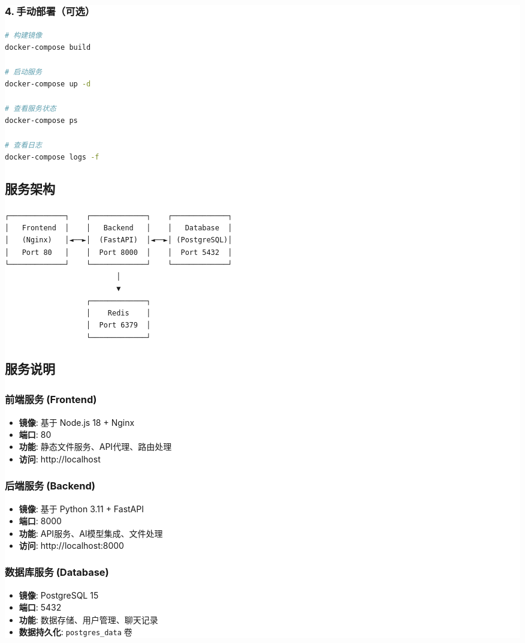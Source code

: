 ### 4. 手动部署（可选）

```bash
# 构建镜像
docker-compose build

# 启动服务
docker-compose up -d

# 查看服务状态
docker-compose ps

# 查看日志
docker-compose logs -f
```

## 服务架构

```
┌─────────────┐    ┌─────────────┐    ┌─────────────┐
│   Frontend  │    │   Backend   │    │   Database  │
│   (Nginx)   │◄──►│  (FastAPI)  │◄──►│ (PostgreSQL)│
│   Port 80   │    │  Port 8000  │    │  Port 5432  │
└─────────────┘    └─────────────┘    └─────────────┘
                          │
                          ▼
                   ┌─────────────┐
                   │    Redis    │
                   │  Port 6379  │
                   └─────────────┘
```

## 服务说明

### 前端服务 (Frontend)
- **镜像**: 基于 Node.js 18 + Nginx
- **端口**: 80
- **功能**: 静态文件服务、API代理、路由处理
- **访问**: http://localhost

### 后端服务 (Backend)
- **镜像**: 基于 Python 3.11 + FastAPI
- **端口**: 8000
- **功能**: API服务、AI模型集成、文件处理
- **访问**: http://localhost:8000

### 数据库服务 (Database)
- **镜像**: PostgreSQL 15
- **端口**: 5432
- **功能**: 数据存储、用户管理、聊天记录
- **数据持久化**: `postgres_data` 卷
